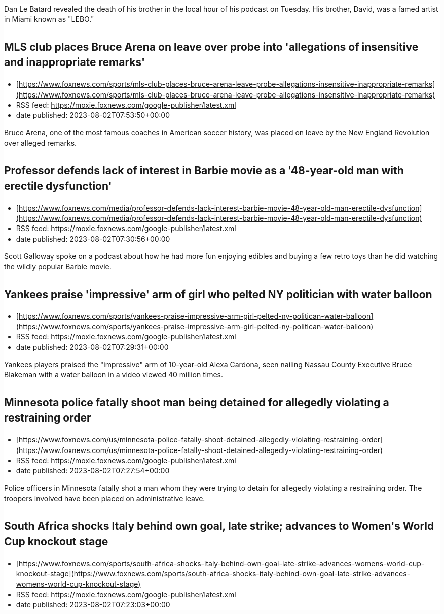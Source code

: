 Dan Le Batard revealed the death of his brother in the local hour of his podcast on Tuesday. His brother, David, was a famed artist in Miami known as &quot;LEBO.&quot;

## MLS club places Bruce Arena on leave over probe into 'allegations of insensitive and inappropriate remarks'
 - [https://www.foxnews.com/sports/mls-club-places-bruce-arena-leave-probe-allegations-insensitive-inappropriate-remarks](https://www.foxnews.com/sports/mls-club-places-bruce-arena-leave-probe-allegations-insensitive-inappropriate-remarks)
 - RSS feed: https://moxie.foxnews.com/google-publisher/latest.xml
 - date published: 2023-08-02T07:53:50+00:00

Bruce Arena, one of the most famous coaches in American soccer history, was placed on leave by the New England Revolution over alleged remarks.

## Professor defends lack of interest in Barbie movie as a '48-year-old man with erectile dysfunction'
 - [https://www.foxnews.com/media/professor-defends-lack-interest-barbie-movie-48-year-old-man-erectile-dysfunction](https://www.foxnews.com/media/professor-defends-lack-interest-barbie-movie-48-year-old-man-erectile-dysfunction)
 - RSS feed: https://moxie.foxnews.com/google-publisher/latest.xml
 - date published: 2023-08-02T07:30:56+00:00

Scott Galloway spoke on a podcast about how he had more fun enjoying edibles and buying a few retro toys than he did watching the wildly popular Barbie movie.

## Yankees praise 'impressive' arm of girl who pelted NY politician with water balloon
 - [https://www.foxnews.com/sports/yankees-praise-impressive-arm-girl-pelted-ny-politican-water-balloon](https://www.foxnews.com/sports/yankees-praise-impressive-arm-girl-pelted-ny-politican-water-balloon)
 - RSS feed: https://moxie.foxnews.com/google-publisher/latest.xml
 - date published: 2023-08-02T07:29:31+00:00

Yankees players praised the &quot;impressive&quot; arm of 10-year-old Alexa Cardona, seen nailing Nassau County Executive Bruce Blakeman with a water balloon in a video viewed 40 million times.

## Minnesota police fatally shoot man being detained for allegedly violating a restraining order
 - [https://www.foxnews.com/us/minnesota-police-fatally-shoot-detained-allegedly-violating-restraining-order](https://www.foxnews.com/us/minnesota-police-fatally-shoot-detained-allegedly-violating-restraining-order)
 - RSS feed: https://moxie.foxnews.com/google-publisher/latest.xml
 - date published: 2023-08-02T07:27:54+00:00

Police officers in Minnesota fatally shot a man whom they were trying to detain for allegedly violating a restraining order. The troopers involved have been placed on administrative leave.

## South Africa shocks Italy behind own goal, late strike; advances to Women's World Cup knockout stage
 - [https://www.foxnews.com/sports/south-africa-shocks-italy-behind-own-goal-late-strike-advances-womens-world-cup-knockout-stage](https://www.foxnews.com/sports/south-africa-shocks-italy-behind-own-goal-late-strike-advances-womens-world-cup-knockout-stage)
 - RSS feed: https://moxie.foxnews.com/google-publisher/latest.xml
 - date published: 2023-08-02T07:23:03+00:00
